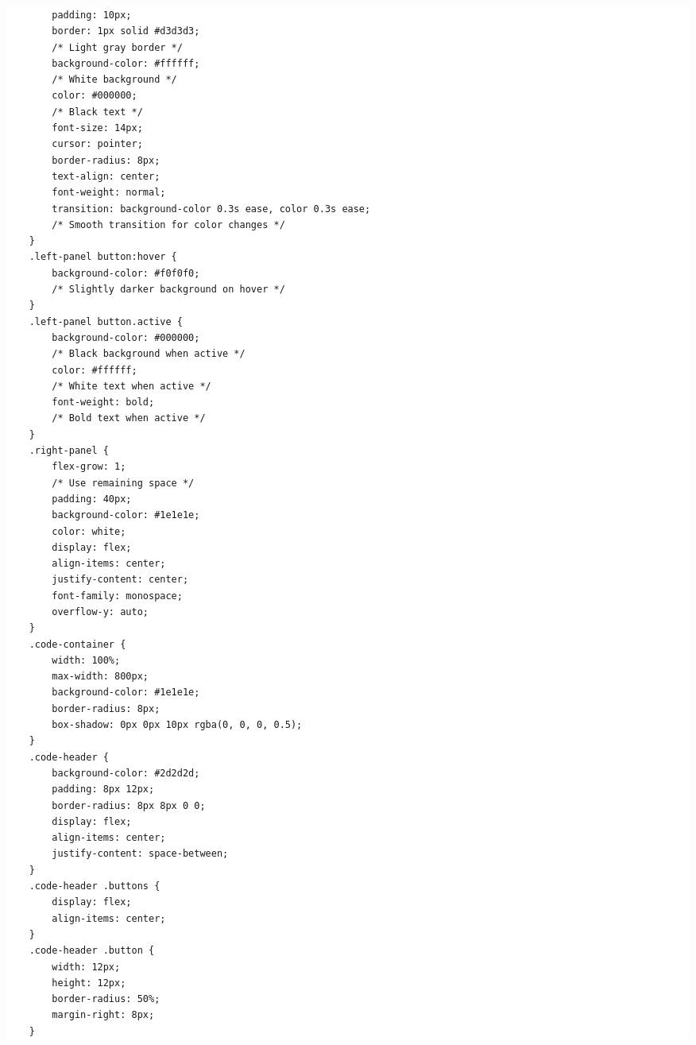            padding: 10px;
            border: 1px solid #d3d3d3;
            /* Light gray border */
            background-color: #ffffff;
            /* White background */
            color: #000000;
            /* Black text */
            font-size: 14px;
            cursor: pointer;
            border-radius: 8px;
            text-align: center;
            font-weight: normal;
            transition: background-color 0.3s ease, color 0.3s ease;
            /* Smooth transition for color changes */
        }
        .left-panel button:hover {
            background-color: #f0f0f0;
            /* Slightly darker background on hover */
        }
        .left-panel button.active {
            background-color: #000000;
            /* Black background when active */
            color: #ffffff;
            /* White text when active */
            font-weight: bold;
            /* Bold text when active */
        }
        .right-panel {
            flex-grow: 1;
            /* Use remaining space */
            padding: 40px;
            background-color: #1e1e1e;
            color: white;
            display: flex;
            align-items: center;
            justify-content: center;
            font-family: monospace;
            overflow-y: auto;
        }
        .code-container {
            width: 100%;
            max-width: 800px;
            background-color: #1e1e1e;
            border-radius: 8px;
            box-shadow: 0px 0px 10px rgba(0, 0, 0, 0.5);
        }
        .code-header {
            background-color: #2d2d2d;
            padding: 8px 12px;
            border-radius: 8px 8px 0 0;
            display: flex;
            align-items: center;
            justify-content: space-between;
        }
        .code-header .buttons {
            display: flex;
            align-items: center;
        }
        .code-header .button {
            width: 12px;
            height: 12px;
            border-radius: 50%;
            margin-right: 8px;
        }